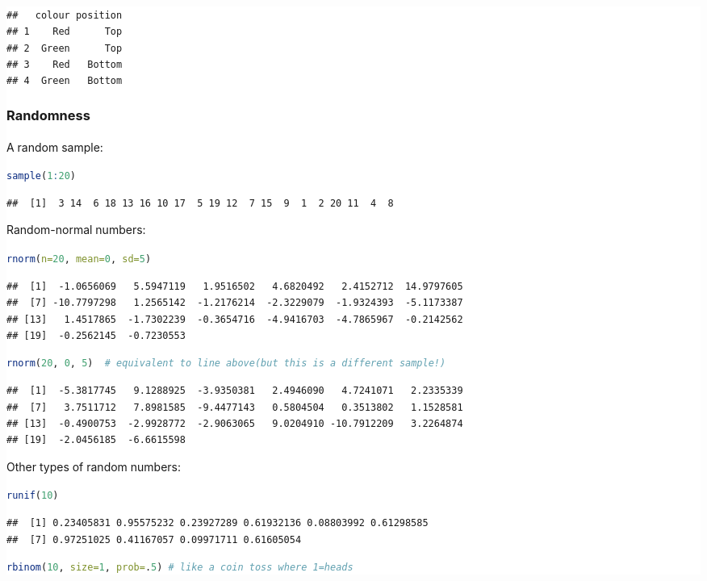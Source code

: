 ```
##   colour position
## 1    Red      Top
## 2  Green      Top
## 3    Red   Bottom
## 4  Green   Bottom
```

### Randomness

A random sample:


```r
sample(1:20)
```

```
##  [1]  3 14  6 18 13 16 10 17  5 19 12  7 15  9  1  2 20 11  4  8
```

Random-normal numbers:


```r
rnorm(n=20, mean=0, sd=5)
```

```
##  [1]  -1.0656069   5.5947119   1.9516502   4.6820492   2.4152712  14.9797605
##  [7] -10.7797298   1.2565142  -1.2176214  -2.3229079  -1.9324393  -5.1173387
## [13]   1.4517865  -1.7302239  -0.3654716  -4.9416703  -4.7865967  -0.2142562
## [19]  -0.2562145  -0.7230553
```

```r
rnorm(20, 0, 5)  # equivalent to line above(but this is a different sample!)
```

```
##  [1]  -5.3817745   9.1288925  -3.9350381   2.4946090   4.7241071   2.2335339
##  [7]   3.7511712   7.8981585  -9.4477143   0.5804504   0.3513802   1.1528581
## [13]  -0.4900753  -2.9928772  -2.9063065   9.0204910 -10.7912209   3.2264874
## [19]  -2.0456185  -6.6615598
```

Other types of random numbers:


```r
runif(10)
```

```
##  [1] 0.23405831 0.95575232 0.23927289 0.61932136 0.08803992 0.61298585
##  [7] 0.97251025 0.41167057 0.09971711 0.61605054
```

```r
rbinom(10, size=1, prob=.5) # like a coin toss where 1=heads
```
